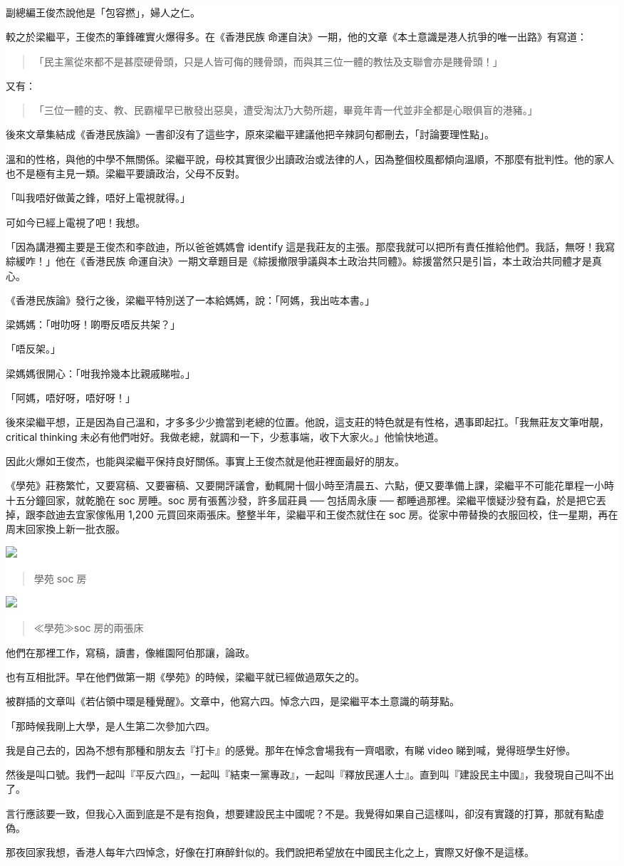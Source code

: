 副總編王俊杰說他是「包容撚」，婦人之仁。

較之於梁繼平，王俊杰的筆鋒確實火爆得多。在《香港民族 命運自決》一期，他的文章《本土意識是港人抗爭的唯一出路》有寫道：

> 「民主黨從來都不是甚麼硬骨頭，只是人皆可侮的賤骨頭，而與其三位一體的教怯及支聯會亦是賤骨頭！」

又有：

> 「三位一體的支、教、民霸權早已散發出惡臭，遭受淘汰乃大勢所趨，畢竟年青一代並非全都是心眼俱盲的港豬。」

後來文章集結成《香港民族論》一書卻沒有了這些字，原來梁繼平建議他把辛辣詞句都刪去，「討論要理性點」。

溫和的性格，與他的中學不無關係。梁繼平說，母校其實很少出讀政治或法律的人，因為整個校風都傾向溫順，不那麼有批判性。他的家人也不是極有主見一類。梁繼平要讀政治，父母不反對。

「叫我唔好做黃之鋒，唔好上電視就得。」

可如今已經上電視了吧！我想。

「因為講港獨主要是王俊杰和李啟迪，所以爸爸媽媽會 identify 這是我莊友的主張。那麼我就可以把所有責任推給他們。我話，無呀！我寫綜緩咋！」他在《香港民族 命運自決》一期文章題目是《綜援撤限爭議與本土政治共同體》。綜援當然只是引旨，本土政治共同體才是真心。

《香港民族論》發行之後，梁繼平特別送了一本給媽媽，說：「阿媽，我出咗本書。」

梁媽媽：「咁叻呀！啲嘢反唔反共架？」

「唔反架。」

梁媽媽很開心：「咁我拎幾本比親戚睇啦。」

「阿媽，唔好呀，唔好呀！」

後來梁繼平想，正是因為自己溫和，才多多少少擔當到老總的位置。他說，這支莊的特色就是有性格，遇事即起扛。「我無莊友文筆咁靚，critical thinking 未必有他們咁好。我做老總，就調和一下，少惹事端，收下大家火。」他愉快地道。

因此火爆如王俊杰，也能與梁繼平保持良好關係。事實上王俊杰就是他莊裡面最好的朋友。

《學苑》莊務繁忙，又要寫稿、又要審稿、又要開評議會，動輒開十個小時至清晨五、六點，便又要準備上課，梁繼平不可能花單程一小時十五分鐘回家，就乾脆在 soc 房睡。soc 房有張舊沙發，許多屆莊員 ── 包括周永康 ── 都睡過那裡。梁繼平懷疑沙發有蝨，於是把它丟掉，跟李啟迪去宜家傢俬用 1,200 元買回來兩張床。整整半年，梁繼平和王俊杰就住在 soc 房。從家中帶替換的衣服回校，住一星期，再在周末回家換上新一批衣服。

![](http://web.archive.org/web/2020im_/https://assets.thestandnews.com/media/photos/IMG_9961_GgjUi_8gaNq.png)
> 學苑 soc 房

![](http://web.archive.org/web/2020im_/https://assets.thestandnews.com/media/photos/IMG_9944_BetLL_niFC4.png)
> ≪學苑≫soc 房的兩張床

他們在那裡工作，寫稿，讀書，像維園阿伯那讓，論政。

也有互相批評。早在他們做第一期《學苑》的時候，梁繼平就已經做過眾矢之的。

被群插的文章叫《若佔領中環是種覺醒》。文章中，他寫六四。悼念六四，是梁繼平本土意識的萌芽點。

「那時候我剛上大學，是人生第二次參加六四。

我是自己去的，因為不想有那種和朋友去『打卡』的感覺。那年在悼念會場我有一齊唱歌，有睇 video 睇到喊，覺得班學生好慘。

然後是叫口號。我們一起叫『平反六四』，一起叫『結束一黨專政』，一起叫『釋放民運人士』。直到叫『建設民主中國』，我發現自己叫不出了。

言行應該要一致，但我心入面到底是不是有抱負，想要建設民主中國呢？不是。我覺得如果自己這樣叫，卻沒有實踐的打算，那就有點虛偽。

那夜回家我想，香港人每年六四悼念，好像在打麻醉針似的。我們說把希望放在中國民主化之上，實際又好像不是這樣。

